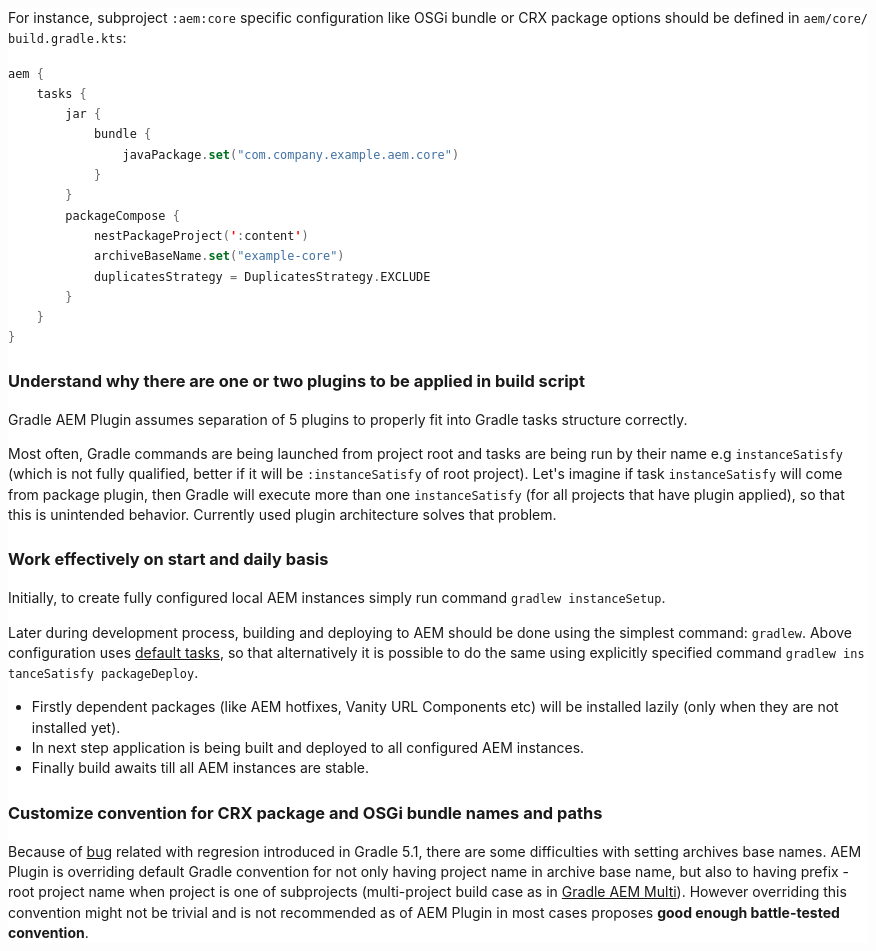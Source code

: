 For instance, subproject `:aem:core` specific configuration like OSGi bundle or CRX package options should be defined in `aem/core/build.gradle.kts`:

```kotlin
aem {
    tasks {
        jar {
            bundle {
                javaPackage.set("com.company.example.aem.core")
            }
        }
        packageCompose {
            nestPackageProject(':content')
            archiveBaseName.set("example-core")
            duplicatesStrategy = DuplicatesStrategy.EXCLUDE
        }
    }
}
```

### Understand why there are one or two plugins to be applied in build script

Gradle AEM Plugin assumes separation of 5 plugins to properly fit into Gradle tasks structure correctly.

Most often, Gradle commands are being launched from project root and tasks are being run by their name e.g `instanceSatisfy` (which is not fully qualified, better if it will be `:instanceSatisfy` of root project).
Let's imagine if task `instanceSatisfy` will come from package plugin, then Gradle will execute more than one `instanceSatisfy` (for all projects that have plugin applied), so that this is unintended behavior.
Currently used plugin architecture solves that problem.

### Work effectively on start and daily basis

Initially, to create fully configured local AEM instances simply run command `gradlew instanceSetup`.

Later during development process, building and deploying to AEM should be done using the simplest command: `gradlew`.
Above configuration uses [default tasks](https://docs.gradle.org/current/userguide/tutorial_using_tasks.html#sec:default_tasks), so that alternatively it is possible to do the same using explicitly specified command `gradlew instanceSatisfy packageDeploy`.

* Firstly dependent packages (like AEM hotfixes, Vanity URL Components etc) will be installed lazily (only when they are not installed yet).
* In next step application is being built and deployed to all configured AEM instances.
* Finally build awaits till all AEM instances are stable.

### Customize convention for CRX package and OSGi bundle names and paths

Because of [bug](https://github.com/gradle/gradle/issues/8401) related with regresion introduced in Gradle 5.1, there are some difficulties with setting archives base names.
AEM Plugin is overriding default Gradle convention for not only having project name in archive base name, but also to having prefix - root project name when project is one of subprojects (multi-project build case as in [Gradle AEM Multi](https://github.com/Cognifide/gradle-aem-multi/)).
However overriding this convention might not be trivial and is not recommended as of AEM Plugin in most cases proposes **good enough battle-tested convention**. 
